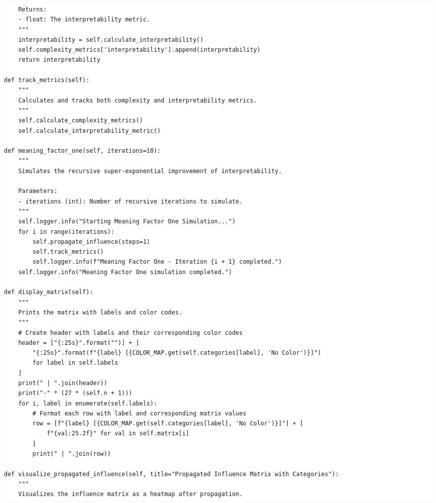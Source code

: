         Returns:
        - float: The interpretability metric.
        """
        interpretability = self.calculate_interpretability()
        self.complexity_metrics['interpretability'].append(interpretability)
        return interpretability

    def track_metrics(self):
        """
        Calculates and tracks both complexity and interpretability metrics.
        """
        self.calculate_complexity_metrics()
        self.calculate_interpretability_metric()

    def meaning_factor_one(self, iterations=10):
        """
        Simulates the recursive super-exponential improvement of interpretability.

        Parameters:
        - iterations (int): Number of recursive iterations to simulate.
        """
        self.logger.info("Starting Meaning Factor One Simulation...")
        for i in range(iterations):
            self.propagate_influence(steps=1)
            self.track_metrics()
            self.logger.info(f"Meaning Factor One - Iteration {i + 1} completed.")
        self.logger.info("Meaning Factor One simulation completed.")

    def display_matrix(self):
        """
        Prints the matrix with labels and color codes.
        """
        # Create header with labels and their corresponding color codes
        header = ["{:25s}".format("")] + [
            "{:25s}".format(f"{label} [{COLOR_MAP.get(self.categories[label], 'No Color')}]")
            for label in self.labels
        ]
        print(" | ".join(header))
        print("-" * (27 * (self.n + 1)))
        for i, label in enumerate(self.labels):
            # Format each row with label and corresponding matrix values
            row = [f"{label} [{COLOR_MAP.get(self.categories[label], 'No Color')}]"] + [
                f"{val:25.2f}" for val in self.matrix[i]
            ]
            print(" | ".join(row))

    def visualize_propagated_influence(self, title="Propagated Influence Matrix with Categories"):
        """
        Visualizes the influence matrix as a heatmap after propagation.
